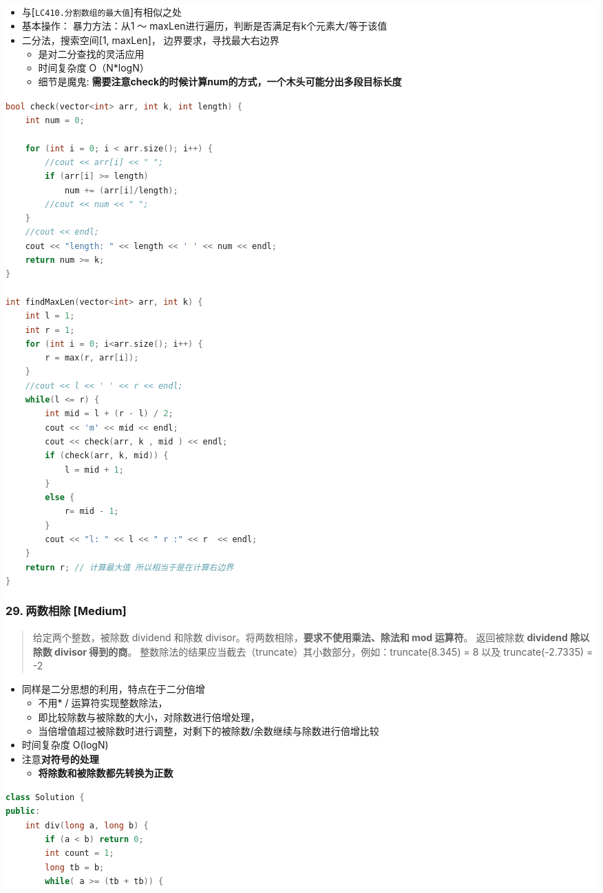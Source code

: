 - 与[`LC410.分割数组的最大值`]有相似之处
- 基本操作： 暴力方法：从1 ～ maxLen进行遍历，判断是否满足有k个元素大/等于该值
- 二分法，搜索空间[1, maxLen]， 边界要求，寻找最大右边界
    - 是对二分查找的灵活应用
    - 时间复杂度 O（N*logN）
    - 细节是魔鬼: **需要注意check的时候计算num的方式，一个木头可能分出多段目标长度**

```c++
bool check(vector<int> arr, int k, int length) {
    int num = 0;
    
    for (int i = 0; i < arr.size(); i++) {
        //cout << arr[i] << " ";
        if (arr[i] >= length)
            num += (arr[i]/length);
        //cout << num << " ";
    }
    //cout << endl;
    cout << "length: " << length << ' ' << num << endl;
    return num >= k;
}

int findMaxLen(vector<int> arr, int k) {
    int l = 1;
    int r = 1;
    for (int i = 0; i<arr.size(); i++) {
        r = max(r, arr[i]);
    }
    //cout << l << ' ' << r << endl;
    while(l <= r) {
        int mid = l + (r - l) / 2; 
        cout << 'm' << mid << endl;
        cout << check(arr, k , mid ) << endl;
        if (check(arr, k, mid)) {
            l = mid + 1;
        }
        else {
            r= mid - 1;
        }
        cout << "l: " << l << " r :" << r  << endl;
    } 
    return r; // 计算最大值 所以相当于是在计算右边界 
}
```
### 29. 两数相除 [Medium]
> 给定两个整数，被除数 dividend 和除数 divisor。将两数相除，**要求不使用乘法、除法和 mod 运算符**。
返回被除数 **dividend 除以除数 divisor 得到的商**。
整数除法的结果应当截去（truncate）其小数部分，例如：truncate(8.345) = 8 以及 truncate(-2.7335) = -2
 
- 同样是二分思想的利用，特点在于二分倍增
  - 不用* / 运算符实现整数除法，
  - 即比较除数与被除数的大小，对除数进行倍增处理，
  - 当倍增值超过被除数时进行调整，对剩下的被除数/余数继续与除数进行倍增比较
- 时间复杂度 O(logN)
- 注意**对符号的处理**
  - **将除数和被除数都先转换为正数**
```c++
class Solution {
public:
    int div(long a, long b) {
        if (a < b) return 0;
        int count = 1;
        long tb = b;
        while( a >= (tb + tb)) {
```